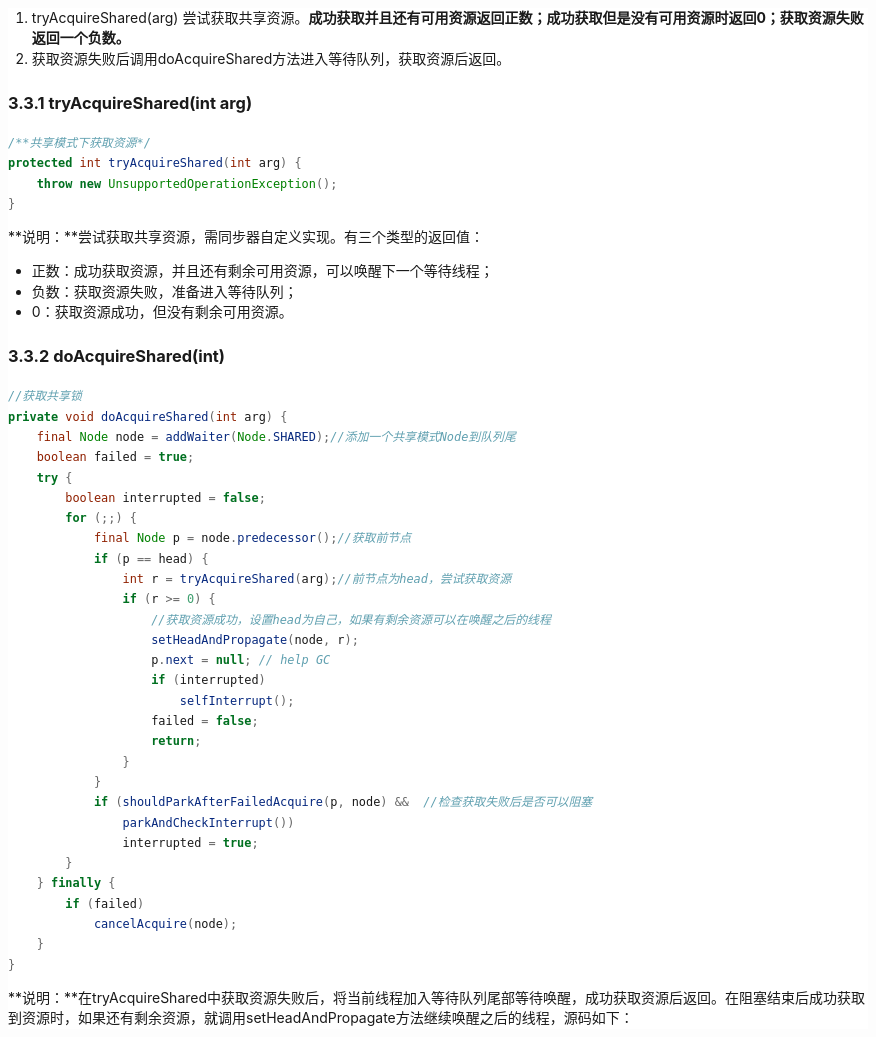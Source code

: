 1. tryAcquireShared(arg)
尝试获取共享资源。**成功获取并且还有可用资源返回正数；成功获取但是没有可用资源时返回0；获取资源失败返回一个负数。**
2. 获取资源失败后调用doAcquireShared方法进入等待队列，获取资源后返回。

### 3.3.1 tryAcquireShared(int arg)

```java
/**共享模式下获取资源*/
protected int tryAcquireShared(int arg) {
    throw new UnsupportedOperationException();
}
```

**说明：**尝试获取共享资源，需同步器自定义实现。有三个类型的返回值：

* 正数：成功获取资源，并且还有剩余可用资源，可以唤醒下一个等待线程；
* 负数：获取资源失败，准备进入等待队列；
* 0：获取资源成功，但没有剩余可用资源。

### 3.3.2 doAcquireShared(int)

```java
//获取共享锁
private void doAcquireShared(int arg) {
    final Node node = addWaiter(Node.SHARED);//添加一个共享模式Node到队列尾
    boolean failed = true;
    try {
        boolean interrupted = false;
        for (;;) {
            final Node p = node.predecessor();//获取前节点
            if (p == head) {
                int r = tryAcquireShared(arg);//前节点为head，尝试获取资源
                if (r >= 0) {
                    //获取资源成功，设置head为自己，如果有剩余资源可以在唤醒之后的线程
                    setHeadAndPropagate(node, r);
                    p.next = null; // help GC
                    if (interrupted)
                        selfInterrupt();
                    failed = false;
                    return;
                }
            }
            if (shouldParkAfterFailedAcquire(p, node) &&  //检查获取失败后是否可以阻塞
                parkAndCheckInterrupt())
                interrupted = true;
        }
    } finally {
        if (failed)
            cancelAcquire(node);
    }
}
```

**说明：**在tryAcquireShared中获取资源失败后，将当前线程加入等待队列尾部等待唤醒，成功获取资源后返回。在阻塞结束后成功获取到资源时，如果还有剩余资源，就调用setHeadAndPropagate方法继续唤醒之后的线程，源码如下：

